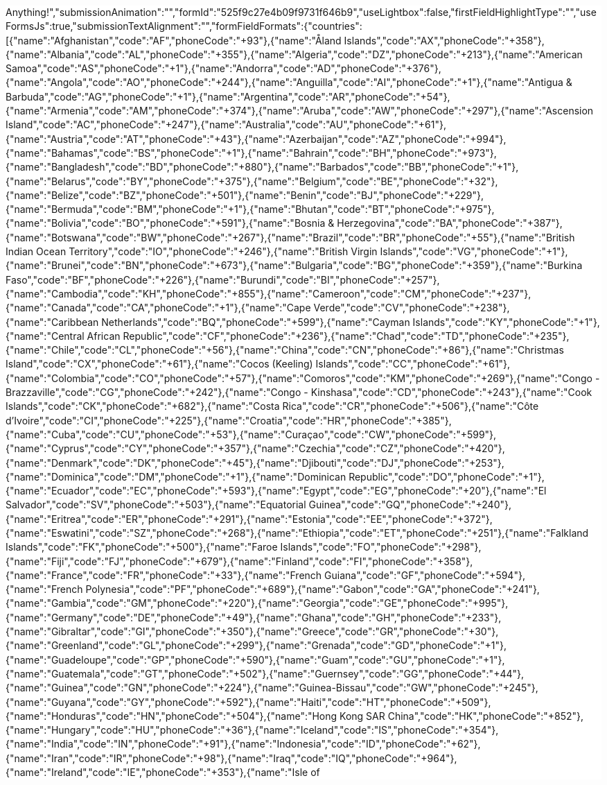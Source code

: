 Anything!","submissionAnimation":"","formId":"525f9c27e4b09f9731f646b9","useLightbox":false,"firstFieldHighlightType":"","useFormsJs":true,"submissionTextAlignment":"","formFieldFormats":{"countries":\[{"name":"Afghanistan","code":"AF","phoneCode":"+93"},{"name":"Åland Islands","code":"AX","phoneCode":"+358"},{"name":"Albania","code":"AL","phoneCode":"+355"},{"name":"Algeria","code":"DZ","phoneCode":"+213"},{"name":"American Samoa","code":"AS","phoneCode":"+1"},{"name":"Andorra","code":"AD","phoneCode":"+376"},{"name":"Angola","code":"AO","phoneCode":"+244"},{"name":"Anguilla","code":"AI","phoneCode":"+1"},{"name":"Antigua & Barbuda","code":"AG","phoneCode":"+1"},{"name":"Argentina","code":"AR","phoneCode":"+54"},{"name":"Armenia","code":"AM","phoneCode":"+374"},{"name":"Aruba","code":"AW","phoneCode":"+297"},{"name":"Ascension Island","code":"AC","phoneCode":"+247"},{"name":"Australia","code":"AU","phoneCode":"+61"},{"name":"Austria","code":"AT","phoneCode":"+43"},{"name":"Azerbaijan","code":"AZ","phoneCode":"+994"},{"name":"Bahamas","code":"BS","phoneCode":"+1"},{"name":"Bahrain","code":"BH","phoneCode":"+973"},{"name":"Bangladesh","code":"BD","phoneCode":"+880"},{"name":"Barbados","code":"BB","phoneCode":"+1"},{"name":"Belarus","code":"BY","phoneCode":"+375"},{"name":"Belgium","code":"BE","phoneCode":"+32"},{"name":"Belize","code":"BZ","phoneCode":"+501"},{"name":"Benin","code":"BJ","phoneCode":"+229"},{"name":"Bermuda","code":"BM","phoneCode":"+1"},{"name":"Bhutan","code":"BT","phoneCode":"+975"},{"name":"Bolivia","code":"BO","phoneCode":"+591"},{"name":"Bosnia & Herzegovina","code":"BA","phoneCode":"+387"},{"name":"Botswana","code":"BW","phoneCode":"+267"},{"name":"Brazil","code":"BR","phoneCode":"+55"},{"name":"British Indian Ocean Territory","code":"IO","phoneCode":"+246"},{"name":"British Virgin Islands","code":"VG","phoneCode":"+1"},{"name":"Brunei","code":"BN","phoneCode":"+673"},{"name":"Bulgaria","code":"BG","phoneCode":"+359"},{"name":"Burkina Faso","code":"BF","phoneCode":"+226"},{"name":"Burundi","code":"BI","phoneCode":"+257"},{"name":"Cambodia","code":"KH","phoneCode":"+855"},{"name":"Cameroon","code":"CM","phoneCode":"+237"},{"name":"Canada","code":"CA","phoneCode":"+1"},{"name":"Cape Verde","code":"CV","phoneCode":"+238"},{"name":"Caribbean Netherlands","code":"BQ","phoneCode":"+599"},{"name":"Cayman Islands","code":"KY","phoneCode":"+1"},{"name":"Central African Republic","code":"CF","phoneCode":"+236"},{"name":"Chad","code":"TD","phoneCode":"+235"},{"name":"Chile","code":"CL","phoneCode":"+56"},{"name":"China","code":"CN","phoneCode":"+86"},{"name":"Christmas Island","code":"CX","phoneCode":"+61"},{"name":"Cocos (Keeling) Islands","code":"CC","phoneCode":"+61"},{"name":"Colombia","code":"CO","phoneCode":"+57"},{"name":"Comoros","code":"KM","phoneCode":"+269"},{"name":"Congo - Brazzaville","code":"CG","phoneCode":"+242"},{"name":"Congo - Kinshasa","code":"CD","phoneCode":"+243"},{"name":"Cook Islands","code":"CK","phoneCode":"+682"},{"name":"Costa Rica","code":"CR","phoneCode":"+506"},{"name":"Côte d’Ivoire","code":"CI","phoneCode":"+225"},{"name":"Croatia","code":"HR","phoneCode":"+385"},{"name":"Cuba","code":"CU","phoneCode":"+53"},{"name":"Curaçao","code":"CW","phoneCode":"+599"},{"name":"Cyprus","code":"CY","phoneCode":"+357"},{"name":"Czechia","code":"CZ","phoneCode":"+420"},{"name":"Denmark","code":"DK","phoneCode":"+45"},{"name":"Djibouti","code":"DJ","phoneCode":"+253"},{"name":"Dominica","code":"DM","phoneCode":"+1"},{"name":"Dominican Republic","code":"DO","phoneCode":"+1"},{"name":"Ecuador","code":"EC","phoneCode":"+593"},{"name":"Egypt","code":"EG","phoneCode":"+20"},{"name":"El Salvador","code":"SV","phoneCode":"+503"},{"name":"Equatorial Guinea","code":"GQ","phoneCode":"+240"},{"name":"Eritrea","code":"ER","phoneCode":"+291"},{"name":"Estonia","code":"EE","phoneCode":"+372"},{"name":"Eswatini","code":"SZ","phoneCode":"+268"},{"name":"Ethiopia","code":"ET","phoneCode":"+251"},{"name":"Falkland Islands","code":"FK","phoneCode":"+500"},{"name":"Faroe Islands","code":"FO","phoneCode":"+298"},{"name":"Fiji","code":"FJ","phoneCode":"+679"},{"name":"Finland","code":"FI","phoneCode":"+358"},{"name":"France","code":"FR","phoneCode":"+33"},{"name":"French Guiana","code":"GF","phoneCode":"+594"},{"name":"French Polynesia","code":"PF","phoneCode":"+689"},{"name":"Gabon","code":"GA","phoneCode":"+241"},{"name":"Gambia","code":"GM","phoneCode":"+220"},{"name":"Georgia","code":"GE","phoneCode":"+995"},{"name":"Germany","code":"DE","phoneCode":"+49"},{"name":"Ghana","code":"GH","phoneCode":"+233"},{"name":"Gibraltar","code":"GI","phoneCode":"+350"},{"name":"Greece","code":"GR","phoneCode":"+30"},{"name":"Greenland","code":"GL","phoneCode":"+299"},{"name":"Grenada","code":"GD","phoneCode":"+1"},{"name":"Guadeloupe","code":"GP","phoneCode":"+590"},{"name":"Guam","code":"GU","phoneCode":"+1"},{"name":"Guatemala","code":"GT","phoneCode":"+502"},{"name":"Guernsey","code":"GG","phoneCode":"+44"},{"name":"Guinea","code":"GN","phoneCode":"+224"},{"name":"Guinea-Bissau","code":"GW","phoneCode":"+245"},{"name":"Guyana","code":"GY","phoneCode":"+592"},{"name":"Haiti","code":"HT","phoneCode":"+509"},{"name":"Honduras","code":"HN","phoneCode":"+504"},{"name":"Hong Kong SAR China","code":"HK","phoneCode":"+852"},{"name":"Hungary","code":"HU","phoneCode":"+36"},{"name":"Iceland","code":"IS","phoneCode":"+354"},{"name":"India","code":"IN","phoneCode":"+91"},{"name":"Indonesia","code":"ID","phoneCode":"+62"},{"name":"Iran","code":"IR","phoneCode":"+98"},{"name":"Iraq","code":"IQ","phoneCode":"+964"},{"name":"Ireland","code":"IE","phoneCode":"+353"},{"name":"Isle of